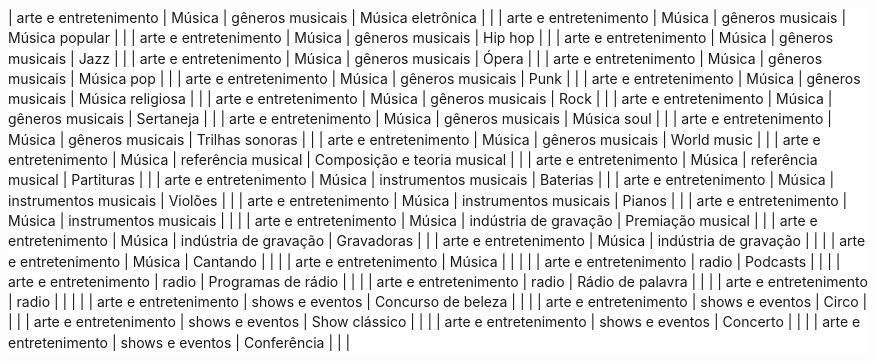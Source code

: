 | arte e entretenimento     | Música                                  | gêneros musicais                           | Música eletrônica               |                               |
| arte e entretenimento     | Música                                  | gêneros musicais                           | Música popular                     |                               |
| arte e entretenimento     | Música                                  | gêneros musicais                           | Hip hop                        |                               |
| arte e entretenimento     | Música                                  | gêneros musicais                           | Jazz                           |                               |
| arte e entretenimento     | Música                                  | gêneros musicais                           | Ópera                          |                               |
| arte e entretenimento     | Música                                  | gêneros musicais                           | Música pop                      |                               |
| arte e entretenimento     | Música                                  | gêneros musicais                           | Punk                           |                               |
| arte e entretenimento     | Música                                  | gêneros musicais                           | Música religiosa                |                               |
| arte e entretenimento     | Música                                  | gêneros musicais                           | Rock                     |                               |
| arte e entretenimento     | Música                                  | gêneros musicais                           | Sertaneja                            |                               |
| arte e entretenimento     | Música                                  | gêneros musicais                           | Música soul                     |                               |
| arte e entretenimento     | Música                                  | gêneros musicais                           | Trilhas sonoras                    |                               |
| arte e entretenimento     | Música                                  | gêneros musicais                           | World
music                    |                               |
| arte e entretenimento     | Música                                  | referência musical                        | Composição e teoria musical   |                               |
| arte e entretenimento     | Música                                  | referência musical                        | Partituras                    |                               |
| arte e entretenimento     | Música                                  | instrumentos musicais                    | Baterias                          |                               |
| arte e entretenimento     | Música                                  | instrumentos musicais                    | Violões                        |                               |
| arte e entretenimento     | Música                                  | instrumentos musicais                    | Pianos                         |                               |
| arte e entretenimento     | Música                                  | instrumentos musicais                    |                                |                               |
| arte e entretenimento     | Música                                  | indústria de gravação                     | Premiação musical                   |                               |
| arte e entretenimento     | Música                                  | indústria de gravação                     | Gravadoras                  |                               |
| arte e entretenimento     | Música                                  | indústria de gravação                     |                                |                               |
| arte e entretenimento     | Música                                  | Cantando                                |                                |                               |
| arte e entretenimento     | Música                                  |                                        |                                |                               |
| arte e entretenimento     | radio                                  | Podcasts                               |                                |                               |
| arte e entretenimento     | radio                                  | Programas de rádio                         |                                |                               |
| arte e entretenimento     | radio                                  | Rádio de palavra                             |                                |                               |
| arte e entretenimento     | radio                                  |                                        |                                |                               |
| arte e entretenimento     | shows e eventos                       | Concurso de beleza                         |                                |                               |
| arte e entretenimento     | shows e eventos                       | Circo                                 |                                |                               |
| arte e entretenimento     | shows e eventos                       | Show clássico                      |                                |                               |
| arte e entretenimento     | shows e eventos                       | Concerto                                |                                |                               |
| arte e entretenimento     | shows e eventos                       | Conferência                             |                                |                               |